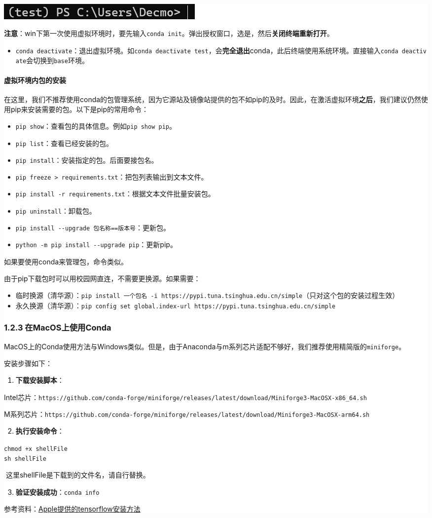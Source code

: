 ![activate](/assets/basic/04-drive-your-computer-1/activate.png)

​	**注意**：win下第一次使用虚拟环境时，要先输入`conda init`。弹出授权窗口，选是，然后**关闭终端重新打开**。

- `conda deactivate`：退出虚拟环境。如`conda deactivate test`，会**完全退出**conda，此后终端使用系统环境。直接输入`conda deactivate`会切换到`base`环境。

#### 虚拟环境内包的安装

在这里，我们不推荐使用conda的包管理系统，因为它源站及镜像站提供的包不如pip的及时。因此，在激活虚拟环境**之后**，我们建议仍然使用pip来安装需要的包。以下是pip的常用命令：

- `pip show`：查看包的具体信息。例如`pip show pip`。

- `pip list`：查看已经安装的包。
- `pip install`：安装指定的包。后面要接包名。
- `pip freeze > requirements.txt`：把包列表输出到文本文件。
- `pip install -r requirements.txt`：根据文本文件批量安装包。
- `pip uninstall`：卸载包。
- `pip install --upgrade 包名称==版本号`：更新包。
- `python -m pip install --upgrade pip`：更新pip。

如果要使用conda来管理包，命令类似。

由于pip下载包时可以用校园网直连，不需要更换源。如果需要：

- 临时换源（清华源）：`pip install 一个包名 -i https://pypi.tuna.tsinghua.edu.cn/simple`（只对这个包的安装过程生效）
- 永久换源（清华源）：`pip config set global.index-url https://pypi.tuna.tsinghua.edu.cn/simple`



### 1.2.3 在MacOS上使用Conda

MacOS上的Conda使用方法与Windows类似。但是，由于Anaconda与m系列芯片适配不够好，我们推荐使用精简版的`miniforge`。

安装步骤如下：

1. **下载安装脚本**：

​	Intel芯片：`https://github.com/conda-forge/miniforge/releases/latest/download/Miniforge3-MacOSX-x86_64.sh`

​	M系列芯片：`https://github.com/conda-forge/miniforge/releases/latest/download/Miniforge3-MacOSX-arm64.sh`

2. **执行安装命令**：

```
chmod +x shellFile
sh shellFile
```

​	这里shellFile是下载到的文件名，请自行替换。

3. **验证安装成功**：`conda info`

参考资料：[Apple提供的tensorflow安装方法](https://developer.apple.com/metal/tensorflow-plugin/)


